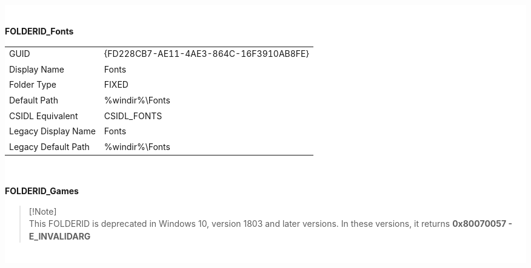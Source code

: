 <p> </p></td>
</tr>
<tr class="even">
<td ><span id="FOLDERID_Fonts"></span><span id="folderid_fonts"></span><span id="FOLDERID_FONTS"></span><dl> <dt><strong>FOLDERID_Fonts</strong></dt> </dl></td>
<td >
<table>
<tbody>
<tr class="odd">
<td>GUID</td>
<td>{FD228CB7-AE11-4AE3-864C-16F3910AB8FE}</td>
</tr>
<tr class="even">
<td>Display Name</td>
<td>Fonts</td>
</tr>
<tr class="odd">
<td>Folder Type</td>
<td>FIXED</td>
</tr>
<tr class="even">
<td>Default Path</td>
<td>%windir%\Fonts</td>
</tr>
<tr class="odd">
<td>CSIDL Equivalent</td>
<td>CSIDL_FONTS</td>
</tr>
<tr class="even">
<td>Legacy Display Name</td>
<td>Fonts</td>
</tr>
<tr class="odd">
<td>Legacy Default Path</td>
<td>%windir%\Fonts</td>
</tr>
</tbody>
</table>

<p> </p></td>
</tr>
<tr class="odd">
<td ><span id="FOLDERID_Games"></span><span id="folderid_games"></span><span id="FOLDERID_GAMES"></span><dl> <dt><strong>FOLDERID_Games</strong></dt> </dl></td>
<td ><div class="alert">
<blockquote>
[!Note]<br />
This FOLDERID is deprecated in Windows 10, version 1803 and later versions. In these versions, it returns <strong>0x80070057 - E_INVALIDARG</strong>
</blockquote>
</div>
<div>
 